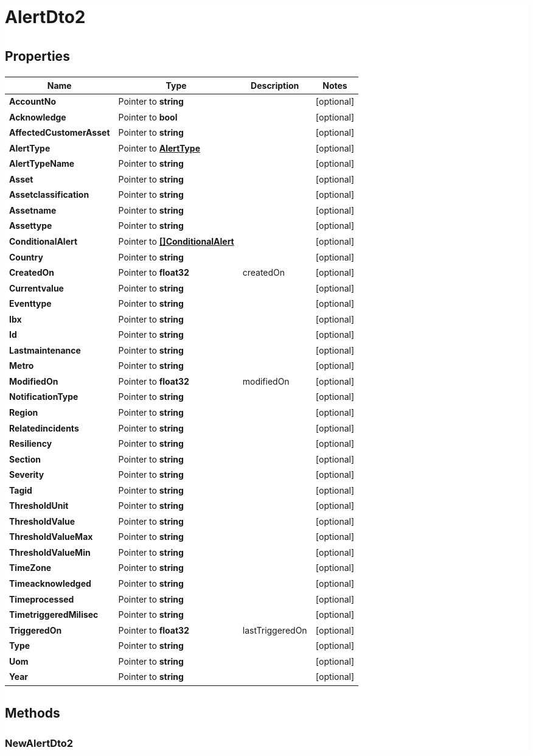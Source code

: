# AlertDto2

## Properties

Name | Type | Description | Notes
------------ | ------------- | ------------- | -------------
**AccountNo** | Pointer to **string** |  | [optional] 
**Acknowledge** | Pointer to **bool** |  | [optional] 
**AffectedCustomerAsset** | Pointer to **string** |  | [optional] 
**AlertType** | Pointer to [**AlertType**](AlertType.md) |  | [optional] 
**AlertTypeName** | Pointer to **string** |  | [optional] 
**Asset** | Pointer to **string** |  | [optional] 
**Assetclassification** | Pointer to **string** |  | [optional] 
**Assetname** | Pointer to **string** |  | [optional] 
**Assettype** | Pointer to **string** |  | [optional] 
**ConditionalAlert** | Pointer to [**[]ConditionalAlert**](ConditionalAlert.md) |  | [optional] 
**Country** | Pointer to **string** |  | [optional] 
**CreatedOn** | Pointer to **float32** | createdOn | [optional] 
**Currentvalue** | Pointer to **string** |  | [optional] 
**Eventtype** | Pointer to **string** |  | [optional] 
**Ibx** | Pointer to **string** |  | [optional] 
**Id** | Pointer to **string** |  | [optional] 
**Lastmaintenance** | Pointer to **string** |  | [optional] 
**Metro** | Pointer to **string** |  | [optional] 
**ModifiedOn** | Pointer to **float32** | modifiedOn | [optional] 
**NotificationType** | Pointer to **string** |  | [optional] 
**Region** | Pointer to **string** |  | [optional] 
**Relatedincidents** | Pointer to **string** |  | [optional] 
**Resiliency** | Pointer to **string** |  | [optional] 
**Section** | Pointer to **string** |  | [optional] 
**Severity** | Pointer to **string** |  | [optional] 
**Tagid** | Pointer to **string** |  | [optional] 
**ThresholdUnit** | Pointer to **string** |  | [optional] 
**ThresholdValue** | Pointer to **string** |  | [optional] 
**ThresholdValueMax** | Pointer to **string** |  | [optional] 
**ThresholdValueMin** | Pointer to **string** |  | [optional] 
**TimeZone** | Pointer to **string** |  | [optional] 
**Timeacknowledged** | Pointer to **string** |  | [optional] 
**Timeprocessed** | Pointer to **string** |  | [optional] 
**TimetriggeredMilisec** | Pointer to **string** |  | [optional] 
**TriggeredOn** | Pointer to **float32** | lastTriggeredOn | [optional] 
**Type** | Pointer to **string** |  | [optional] 
**Uom** | Pointer to **string** |  | [optional] 
**Year** | Pointer to **string** |  | [optional] 

## Methods

### NewAlertDto2
